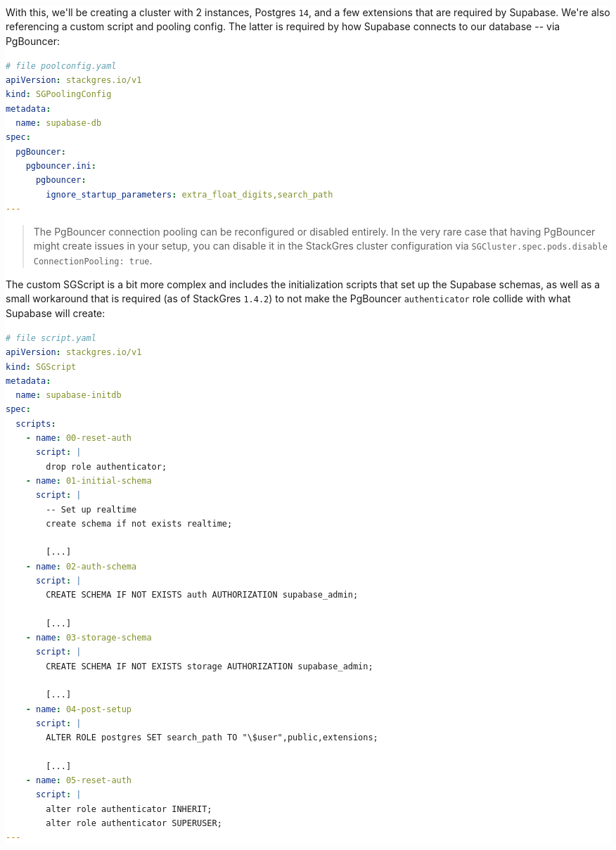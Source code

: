 With this, we'll be creating a cluster with 2 instances, Postgres `14`, and a few extensions that are required by Supabase.
We're also referencing a custom script and pooling config.
The latter is required by how Supabase connects to our database -- via PgBouncer:

```yaml
# file poolconfig.yaml
apiVersion: stackgres.io/v1
kind: SGPoolingConfig
metadata:
  name: supabase-db
spec:
  pgBouncer:
    pgbouncer.ini:
      pgbouncer:
        ignore_startup_parameters: extra_float_digits,search_path
---
```

> The PgBouncer connection pooling can be reconfigured or disabled entirely.
> In the very rare case that having PgBouncer might create issues in your setup, you can disable it in the StackGres cluster configuration via `SGCluster.spec.pods.disableConnectionPooling: true`.

The custom SGScript is a bit more complex and includes the initialization scripts that set up the Supabase schemas, as well as a small workaround that is required (as of StackGres `1.4.2`) to not make the PgBouncer `authenticator` role collide with what Supabase will create:

```yaml
# file script.yaml
apiVersion: stackgres.io/v1
kind: SGScript
metadata:
  name: supabase-initdb
spec:
  scripts:
    - name: 00-reset-auth
      script: |
        drop role authenticator;
    - name: 01-initial-schema
      script: |
        -- Set up realtime
        create schema if not exists realtime;
        
        [...]
    - name: 02-auth-schema
      script: |
        CREATE SCHEMA IF NOT EXISTS auth AUTHORIZATION supabase_admin;
        
        [...]
    - name: 03-storage-schema
      script: |
        CREATE SCHEMA IF NOT EXISTS storage AUTHORIZATION supabase_admin;
        
        [...]
    - name: 04-post-setup
      script: |
        ALTER ROLE postgres SET search_path TO "\$user",public,extensions;
        
        [...]
    - name: 05-reset-auth
      script: |
        alter role authenticator INHERIT;
        alter role authenticator SUPERUSER;
---
```
